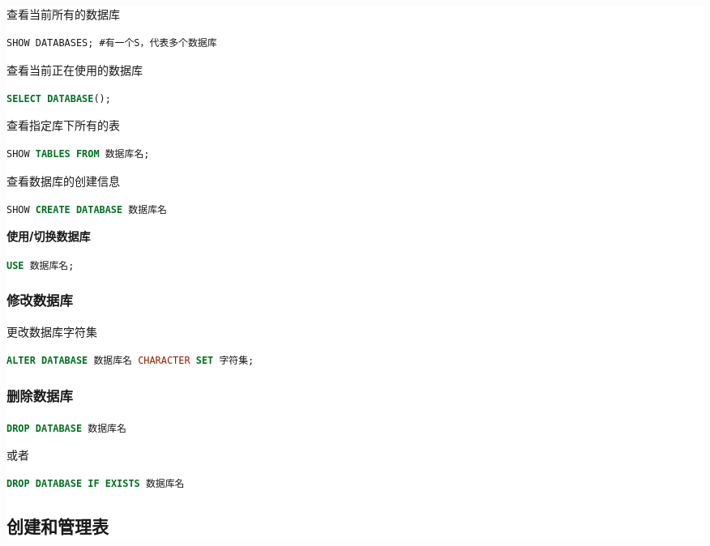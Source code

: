 查看当前所有的数据库

```sql
SHOW DATABASES; #有一个S，代表多个数据库
```



查看当前正在使用的数据库

```sql
SELECT DATABASE();
```



查看指定库下所有的表

```sql
SHOW TABLES FROM 数据库名;
```



查看数据库的创建信息

```sql
SHOW CREATE DATABASE 数据库名
```



**使用/切换数据库**

```sql
USE 数据库名;
```



### 修改数据库

更改数据库字符集

```sql
ALTER DATABASE 数据库名 CHARACTER SET 字符集; 
```



### 删除数据库

```sql
DROP DATABASE 数据库名
```

或者

```sql
DROP DATABASE IF EXISTS 数据库名
```





## 创建和管理表
